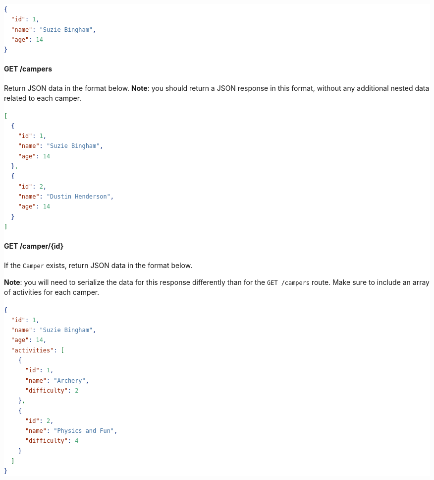 ```json
{
  "id": 1,
  "name": "Suzie Bingham",
  "age": 14
}
```

#### GET /campers

Return JSON data in the format below. **Note**: you should return a JSON
response in this format, without any additional nested data related to each
camper.

```json
[
  {
    "id": 1,
    "name": "Suzie Bingham",
    "age": 14
  },
  {
    "id": 2,
    "name": "Dustin Henderson",
    "age": 14
  }
]
```

#### GET /camper/{id}

If the `Camper` exists, return JSON data in the format below.

**Note**: you will need to serialize the data for this response differently than
for the `GET /campers` route. Make sure to include an array of activities for
each camper.

```json
{
  "id": 1,
  "name": "Suzie Bingham",
  "age": 14,
  "activities": [
    {
      "id": 1,
      "name": "Archery",
      "difficulty": 2
    },
    {
      "id": 2,
      "name": "Physics and Fun",
      "difficulty": 4
    }
  ]
}
```
